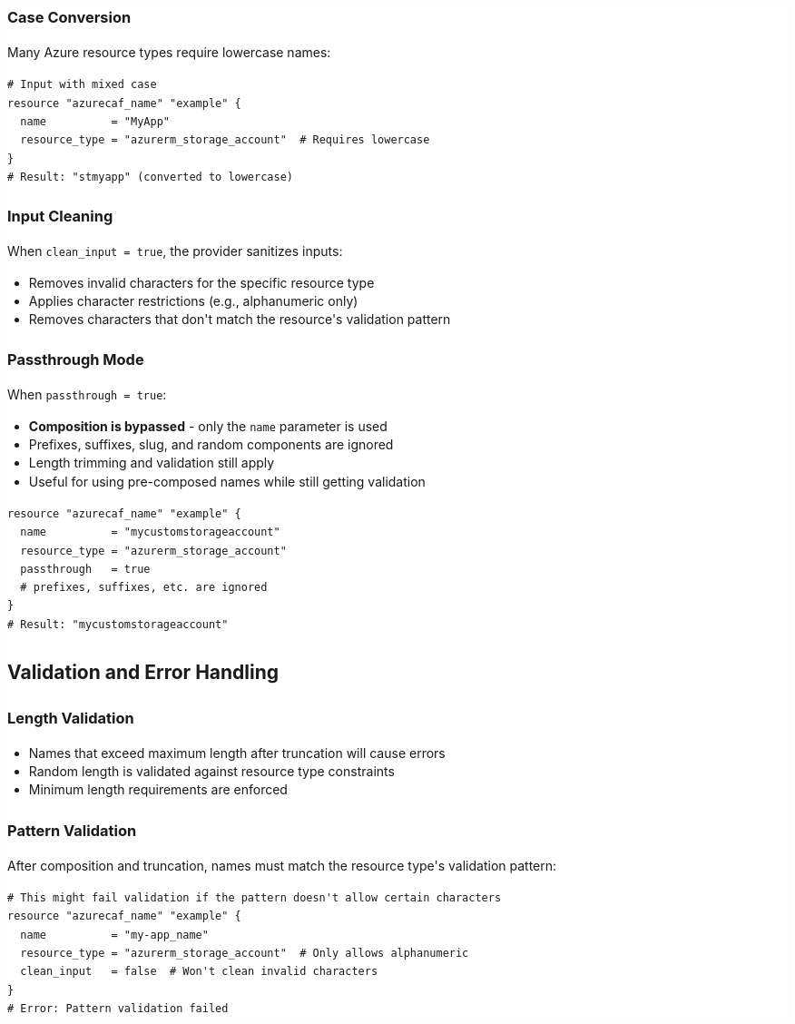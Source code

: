 ### Case Conversion

Many Azure resource types require lowercase names:

```hcl
# Input with mixed case
resource "azurecaf_name" "example" {
  name          = "MyApp"
  resource_type = "azurerm_storage_account"  # Requires lowercase
}
# Result: "stmyapp" (converted to lowercase)
```

### Input Cleaning

When `clean_input = true`, the provider sanitizes inputs:

- Removes invalid characters for the specific resource type
- Applies character restrictions (e.g., alphanumeric only)
- Removes characters that don't match the resource's validation pattern

### Passthrough Mode

When `passthrough = true`:

- **Composition is bypassed** - only the `name` parameter is used
- Prefixes, suffixes, slug, and random components are ignored
- Length trimming and validation still apply
- Useful for using pre-composed names while still getting validation

```hcl
resource "azurecaf_name" "example" {
  name          = "mycustomstorageaccount"
  resource_type = "azurerm_storage_account"
  passthrough   = true
  # prefixes, suffixes, etc. are ignored
}
# Result: "mycustomstorageaccount"
```

## Validation and Error Handling

### Length Validation

- Names that exceed maximum length after truncation will cause errors
- Random length is validated against resource type constraints
- Minimum length requirements are enforced

### Pattern Validation

After composition and truncation, names must match the resource type's validation pattern:

```hcl
# This might fail validation if the pattern doesn't allow certain characters
resource "azurecaf_name" "example" {
  name          = "my-app_name"
  resource_type = "azurerm_storage_account"  # Only allows alphanumeric
  clean_input   = false  # Won't clean invalid characters
}
# Error: Pattern validation failed
```
